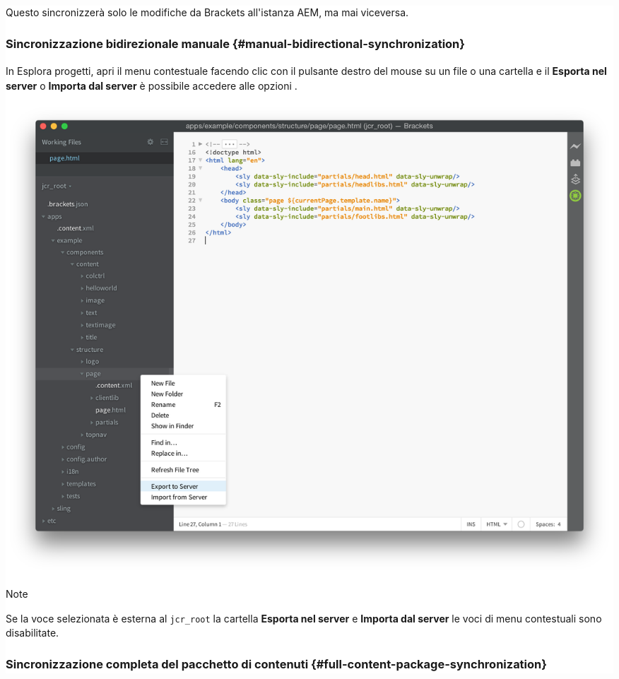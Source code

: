 Questo sincronizzerà solo le modifiche da Brackets all&#39;istanza AEM, ma mai viceversa.

### Sincronizzazione bidirezionale manuale {#manual-bidirectional-synchronization}

In Esplora progetti, apri il menu contestuale facendo clic con il pulsante destro del mouse su un file o una cartella e il **Esporta nel server** o **Importa dal server** è possibile accedere alle opzioni .

![chlimage_1-56](assets/chlimage_1-56.png)

>[!NOTE]
>
>Se la voce selezionata è esterna al `jcr_root` la cartella **Esporta nel server** e **Importa dal server** le voci di menu contestuali sono disabilitate.

### Sincronizzazione completa del pacchetto di contenuti {#full-content-package-synchronization}
